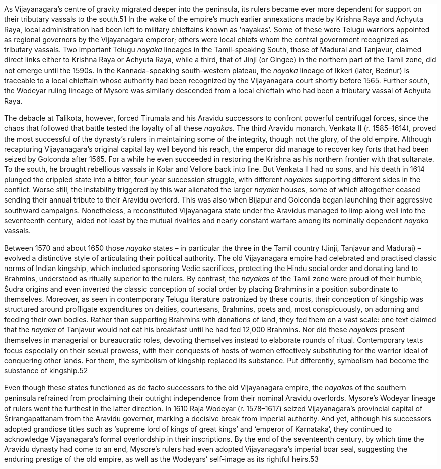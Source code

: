 As Vijayanagara’s centre of gravity migrated deeper into the peninsula, its rulers became ever more dependent for support on their tributary vassals to the south.51 In the wake of the empire’s much earlier annexations made by Krishna Raya and Achyuta Raya, local administration had been left to military chieftains known as ‘nayakas’. Some of these were Telugu warriors appointed as regional governors by the Vijayanagara emperor; others were local chiefs whom the central government recognized as tributary vassals. Two important Telugu *nayaka* lineages in the Tamil-speaking South, those of Madurai and Tanjavur, claimed direct links either to Krishna Raya or Achyuta Raya, while a third, that of Jinji \(or Gingee\) in the northern part of the Tamil zone, did not emerge until the 1590s. In the Kannada-speaking south-western plateau, the *nayaka* lineage of Ikkeri \(later, Bednur\) is traceable to a local chieftain whose authority had been recognized by the Vijayanagara court shortly before 1565. Further south, the Wodeyar ruling lineage of Mysore was similarly descended from a local chieftain who had been a tributary vassal of Achyuta Raya.

The debacle at Talikota, however, forced Tirumala and his Aravidu successors to confront powerful centrifugal forces, since the chaos that followed that battle tested the loyalty of all these *nayaka*s. The third Aravidu monarch, Venkata II \(r. 1585–1614\), proved the most successful of the dynasty’s rulers in maintaining some of the integrity, though not the glory, of the old empire. Although recapturing Vijayanagara’s original capital lay well beyond his reach, the emperor did manage to recover key forts that had been seized by Golconda after 1565. For a while he even succeeded in restoring the Krishna as his northern frontier with that sultanate. To the south, he brought rebellious vassals in Kolar and Vellore back into line. But Venkata II had no sons, and his death in 1614 plunged the crippled state into a bitter, four-year succession struggle, with different *nayaka*s supporting different sides in the conflict. Worse still, the instability triggered by this war alienated the larger *nayaka* houses, some of which altogether ceased sending their annual tribute to their Aravidu overlord. This was also when Bijapur and Golconda began launching their aggressive southward campaigns. Nonetheless, a reconstituted Vijayanagara state under the Aravidus managed to limp along well into the seventeenth century, aided not least by the mutual rivalries and nearly constant warfare among its nominally dependent *nayaka* vassals.

Between 1570 and about 1650 those *nayaka* states – in particular the three in the Tamil country \(Jinji, Tanjavur and Madurai\) – evolved a distinctive style of articulating their political authority. The old Vijayanagara empire had celebrated and practised classic norms of Indian kingship, which included sponsoring Vedic sacrifices, protecting the Hindu social order and donating land to Brahmins, understood as ritually superior to the rulers. By contrast, the *nayaka*s of the Tamil zone were proud of their humble, Śudra origins and even inverted the classic conception of social order by placing Brahmins in a position subordinate to themselves. Moreover, as seen in contemporary Telugu literature patronized by these courts, their conception of kingship was structured around profligate expenditures on deities, courtesans, Brahmins, poets and, most conspicuously, on adorning and feeding their own bodies. Rather than supporting Brahmins with donations of land, they fed them on a vast scale: one text claimed that the *nayaka* of Tanjavur would not eat his breakfast until he had fed 12,000 Brahmins. Nor did these *nayaka*s present themselves in managerial or bureaucratic roles, devoting themselves instead to elaborate rounds of ritual. Contemporary texts focus especially on their sexual prowess, with their conquests of hosts of women effectively substituting for the warrior ideal of conquering other lands. For them, the symbolism of kingship replaced its substance. Put differently, symbolism had become the substance of kingship.52

Even though these states functioned as de facto successors to the old Vijayanagara empire, the *nayaka*s of the southern peninsula refrained from proclaiming their outright independence from their nominal Aravidu overlords. Mysore’s Wodeyar lineage of rulers went the furthest in the latter direction. In 1610 Raja Wodeyar \(r. 1578–1617\) seized Vijayanagara’s provincial capital of Śrirangapattanam from the Aravidu governor, marking a decisive break from imperial authority. And yet, although his successors adopted grandiose titles such as ‘supreme lord of kings of great kings’ and ‘emperor of Karnataka’, they continued to acknowledge Vijayanagara’s formal overlordship in their inscriptions. By the end of the seventeenth century, by which time the Aravidu dynasty had come to an end, Mysore’s rulers had even adopted Vijayanagara’s imperial boar seal, suggesting the enduring prestige of the old empire, as well as the Wodeyars’ self-image as its rightful heirs.53
